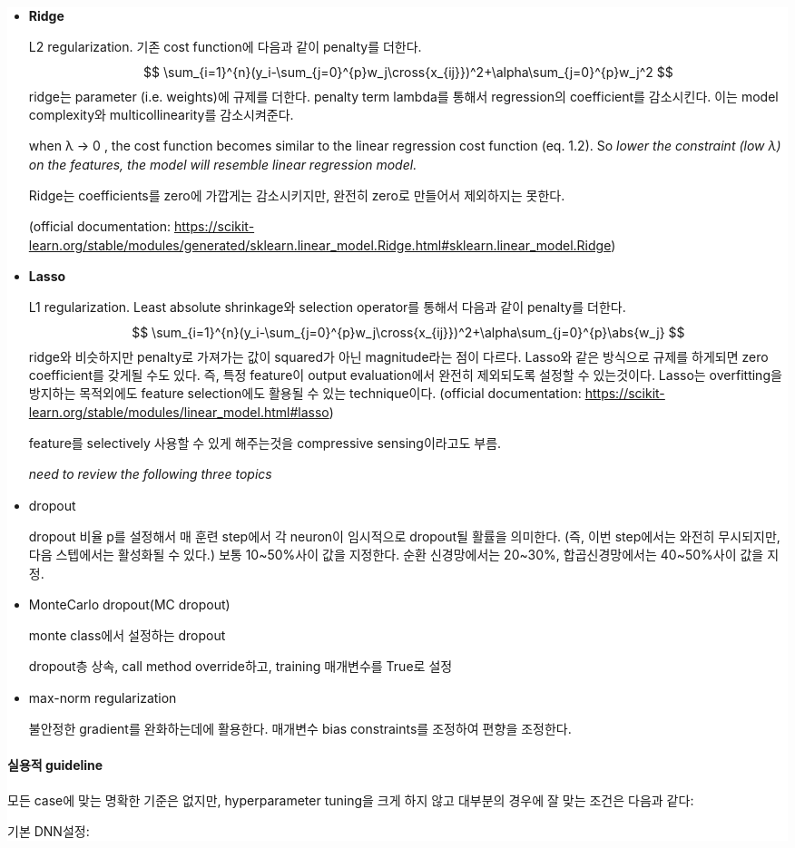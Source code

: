 

- **Ridge** 

  L2 regularization. 기존 cost function에 다음과 같이 penalty를 더한다.
  $$
  \sum_{i=1}^{n}(y_i-\sum_{j=0}^{p}w_j\cross{x_{ij}})^2+\alpha\sum_{j=0}^{p}w_j^2
  $$
  ridge는 parameter (i.e. weights)에 규제를 더한다. penalty term lambda를 통해서 regression의 coefficient를 감소시킨다. 이는 model complexity와 multicollinearity를 감소시켜준다.

  when λ → 0 , the cost function becomes similar to the linear regression cost function (eq. 1.2). So *lower the constraint (low λ) on the features, the model will resemble linear regression model.* 

  Ridge는 coefficients를 zero에 가깝게는 감소시키지만, 완전히 zero로 만들어서 제외하지는 못한다.

  (official documentation: https://scikit-learn.org/stable/modules/generated/sklearn.linear_model.Ridge.html#sklearn.linear_model.Ridge)

- **Lasso**

  L1 regularization. Least absolute shrinkage와 selection operator를 통해서 다음과 같이 penalty를 더한다.
  $$
  \sum_{i=1}^{n}(y_i-\sum_{j=0}^{p}w_j\cross{x_{ij}})^2+\alpha\sum_{j=0}^{p}\abs{w_j}
  $$
  ridge와 비슷하지만 penalty로 가져가는 값이 squared가 아닌 magnitude라는 점이 다르다. Lasso와 같은 방식으로 규제를 하게되면 zero coefficient를 갖게될 수도 있다. 즉, 특정 feature이 output evaluation에서 완전히 제외되도록 설정할 수 있는것이다. Lasso는 overfitting을 방지하는 목적외에도 feature selection에도 활용될 수 있는 technique이다. (official documentation: https://scikit-learn.org/stable/modules/linear_model.html#lasso)

  feature를 selectively 사용할 수 있게 해주는것을 compressive sensing이라고도 부름.

  

  

  *need to review the following three topics*

- dropout

  dropout 비율 p를 설정해서 매 훈련 step에서 각 neuron이 임시적으로 dropout될 활률을 의미한다. (즉, 이번 step에서는 와전히 무시되지만, 다음 스텝에서는 활성화될 수 있다.) 보통 10~50%사이 값을 지정한다. 순환 신경망에서는 20~30%, 합곱신경망에서는 40~50%사이 값을 지정.

- MonteCarlo dropout(MC dropout)

  monte class에서 설정하는 dropout 

  dropout층 상속, call method override하고, training 매개변수를 True로 설정

- max-norm regularization

  불안정한 gradient를 완화하는데에 활용한다. 매개변수 bias constraints를 조정하여 편향을 조정한다.







#### 실용적 guideline

모든 case에 맞는 명확한 기준은 없지만, hyperparameter tuning을 크게 하지 않고 대부분의 경우에 잘 맞는 조건은 다음과 같다:

기본 DNN설정:
